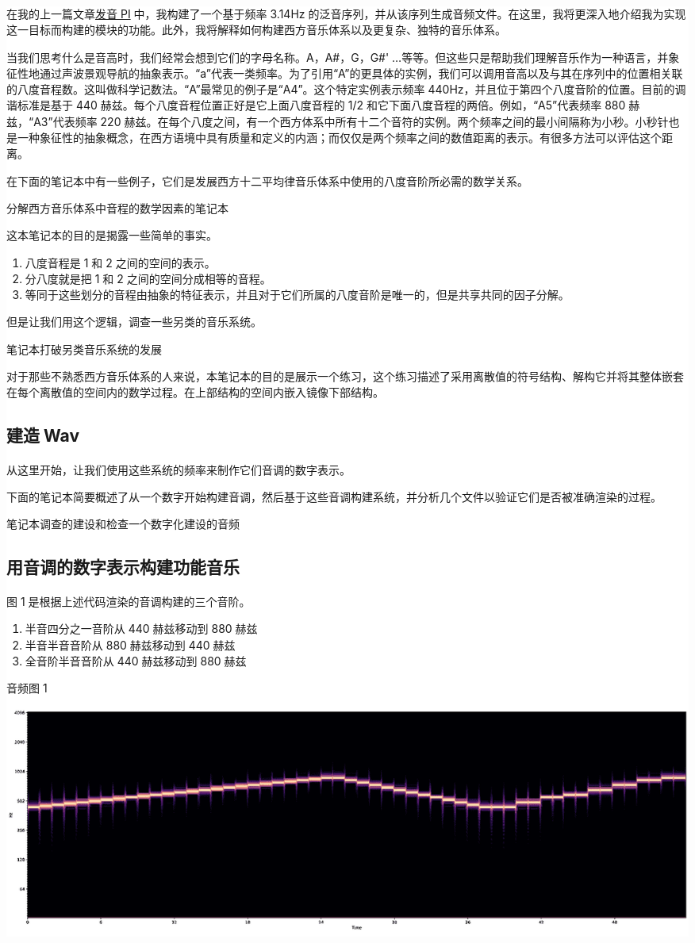 在我的上一篇文章[发音 PI](/sonifying-π-c453c20a7acd) 中，我构建了一个基于频率 3.14Hz 的泛音序列，并从该序列生成音频文件。在这里，我将更深入地介绍我为实现这一目标而构建的模块的功能。此外，我将解释如何构建西方音乐体系以及更复杂、独特的音乐体系。

当我们思考什么是音高时，我们经常会想到它们的字母名称。A，A#，G，G#' …等等。但这些只是帮助我们理解音乐作为一种语言，并象征性地通过声波景观导航的抽象表示。“a”代表一类频率。为了引用“A”的更具体的实例，我们可以调用音高以及与其在序列中的位置相关联的八度音程数。这叫做科学记数法。“A”最常见的例子是“A4”。这个特定实例表示频率 440Hz，并且位于第四个八度音阶的位置。目前的调谐标准是基于 440 赫兹。每个八度音程位置正好是它上面八度音程的 1/2 和它下面八度音程的两倍。例如，“A5”代表频率 880 赫兹，“A3”代表频率 220 赫兹。在每个八度之间，有一个西方体系中所有十二个音符的实例。两个频率之间的最小间隔称为小秒。小秒针也是一种象征性的抽象概念，在西方语境中具有质量和定义的内涵；而仅仅是两个频率之间的数值距离的表示。有很多方法可以评估这个距离。

在下面的笔记本中有一些例子，它们是发展西方十二平均律音乐体系中使用的八度音阶所必需的数学关系。

分解西方音乐体系中音程的数学因素的笔记本

这本笔记本的目的是揭露一些简单的事实。

1.  八度音程是 1 和 2 之间的空间的表示。
2.  分八度就是把 1 和 2 之间的空间分成相等的音程。
3.  等同于这些划分的音程由抽象的特征表示，并且对于它们所属的八度音阶是唯一的，但是共享共同的因子分解。

但是让我们用这个逻辑，调查一些另类的音乐系统。

笔记本打破另类音乐系统的发展

对于那些不熟悉西方音乐体系的人来说，本笔记本的目的是展示一个练习，这个练习描述了采用离散值的符号结构、解构它并将其整体嵌套在每个离散值的空间内的数学过程。在上部结构的空间内嵌入镜像下部结构。

## 建造 Wav

从这里开始，让我们使用这些系统的频率来制作它们音调的数字表示。

下面的笔记本简要概述了从一个数字开始构建音调，然后基于这些音调构建系统，并分析几个文件以验证它们是否被准确渲染的过程。

笔记本调查的建设和检查一个数字化建设的音频

## 用音调的数字表示构建功能音乐

图 1 是根据上述代码渲染的音调构建的三个音阶。

1.  半音四分之一音阶从 440 赫兹移动到 880 赫兹
2.  半音半音音阶从 880 赫兹移动到 440 赫兹
3.  全音阶半音音阶从 440 赫兹移动到 880 赫兹

音频图 1

![](img/cde8c103da28965b15ad5adb84794507.png)
